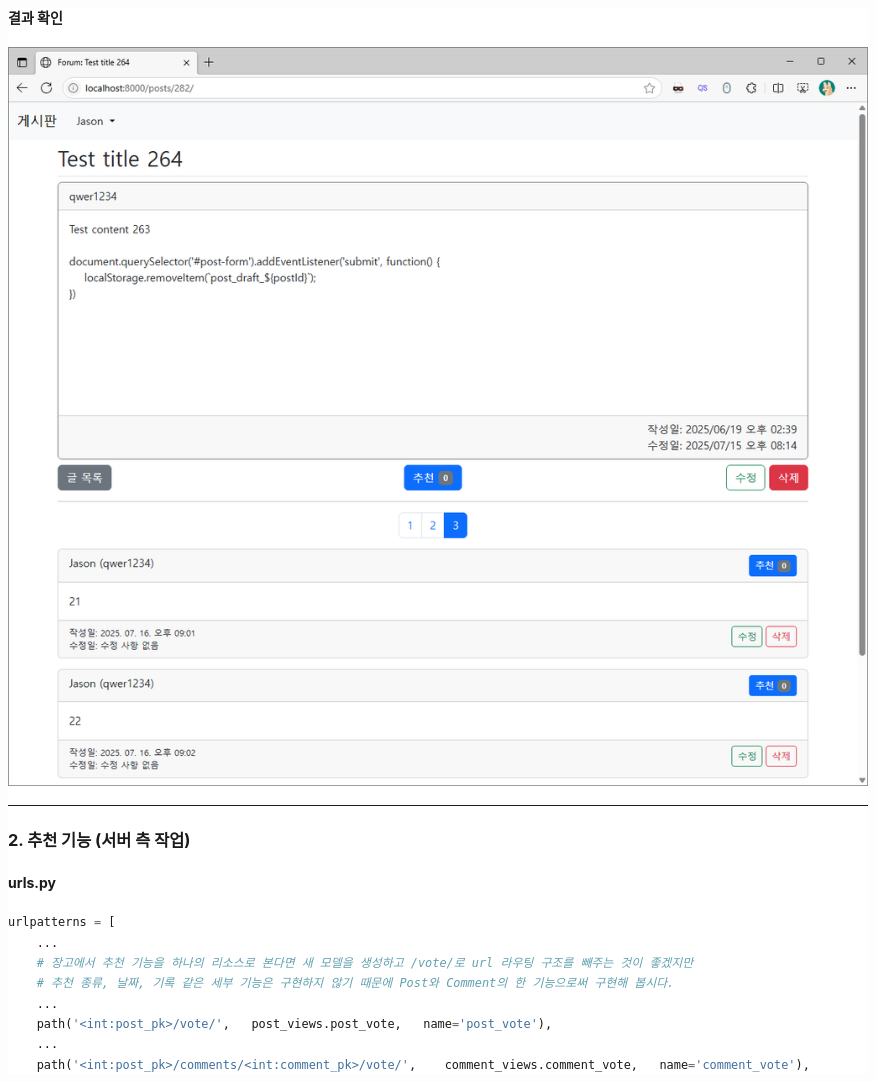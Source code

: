#### 결과 확인
![스크린샷](/statics/25/25_01.png)

---

### 2. 추천 기능 (서버 측 작업)

#### urls\.py
```python
urlpatterns = [
    ...
    # 장고에서 추천 기능을 하나의 리소스로 본다면 새 모델을 생성하고 /vote/로 url 라우팅 구조를 빼주는 것이 좋겠지만
    # 추천 종류, 날짜, 기록 같은 세부 기능은 구현하지 않기 때문에 Post와 Comment의 한 기능으로써 구현해 봅시다.
    ...
    path('<int:post_pk>/vote/',   post_views.post_vote,   name='post_vote'),
    ...
    path('<int:post_pk>/comments/<int:comment_pk>/vote/',    comment_views.comment_vote,   name='comment_vote'),
```
